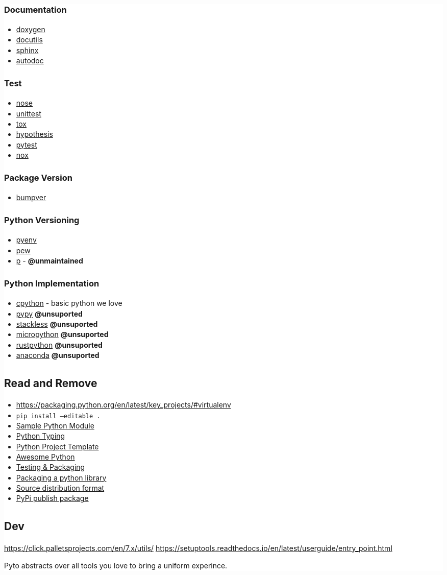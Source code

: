 ### Documentation
- [doxygen](https://www.doxygen.nl/index.html)
- [docutils](https://docutils.sourceforge.io)
- [sphinx](https://www.sphinx-doc.org/en/master/index.html)
- [autodoc](https://pypi.org/project/autodoc/)

### Test
- [nose](https://nose.readthedocs.io/en/latest/)
- [unittest](https://docs.python.org/3/library/unittest.html)
- [tox](https://tox.wiki/en/latest/)
- [hypothesis](https://hypothesis.readthedocs.io/en/latest/)
- [pytest](https://docs.pytest.org/en/latest/)
- [nox](https://github.com/wntrblm/nox)

### Package Version
- [bumpver](https://github.com/mbarkhau/bumpver)

### Python Versioning
- [pyenv](https://github.com/pyenv/pyenv)
- [pew](https://github.com/berdario/pew)
- [p](https://github.com/qw3rtman/p) - **@unmaintained**

### Python Implementation
- [cpython](https://github.com/python/cpython) - basic python we love
- [pypy](https://www.pypy.org) **@unsuported**
- [stackless](https://github.com/stackless-dev/stackless) **@unsuported**
- [micropython](https://micropython.org) **@unsuported**
- [rustpython](https://rustpython.github.io) **@unsuported**
- [anaconda](https://www.anaconda.com) **@unsuported**

## Read and Remove
- https://packaging.python.org/en/latest/key_projects/#virtualenv
- `pip install —editable .`
- [Sample Python Module](https://github.com/navdeep-G/samplemod)
- [Python Typing](https://github.com/typeddjango/awesome-python-typing)
- [Python Project Template](https://github.com/Kwpolska/python-project-template)
- [Awesome Python](https://github.com/vinta/awesome-python)
- [Testing & Packaging](https://hynek.me/articles/testing-packaging/)
- [Packaging a python library](https://blog.ionelmc.ro/2014/05/25/python-packaging/#the-structure)
- [Source distribution format](https://packaging.python.org/en/latest/specifications/source-distribution-format/)
- [PyPi publish package](https://realpython.com/pypi-publish-python-package/)

## Dev
https://click.palletsprojects.com/en/7.x/utils/
https://setuptools.readthedocs.io/en/latest/userguide/entry_point.html


Pyto abstracts over all tools you love to bring a uniform experince.
